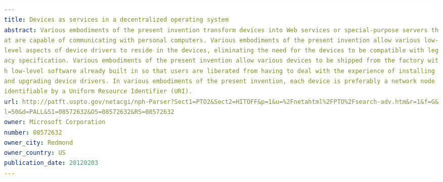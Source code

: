 ```yaml
---
title: Devices as services in a decentralized operating system
abstract: Various embodiments of the present invention transform devices into Web services or special-purpose servers that are capable of communicating with personal computers. Various embodiments of the present invention allow various low-level aspects of device drivers to reside in the devices, eliminating the need for the devices to be compatible with legacy specification. Various embodiments of the present invention allow various devices to be shipped from the factory with low-level software already built in so that users are liberated from having to deal with the experience of installing and upgrading device drivers. In various embodiments of the present invention, each device is preferably a network node identifiable by a Uniform Resource Identifier (URI).
url: http://patft.uspto.gov/netacgi/nph-Parser?Sect1=PTO2&Sect2=HITOFF&p=1&u=%2Fnetahtml%2FPTO%2Fsearch-adv.htm&r=1&f=G&l=50&d=PALL&S1=08572632&OS=08572632&RS=08572632
owner: Microsoft Corporation
number: 08572632
owner_city: Redmond
owner_country: US
publication_date: 20120203
---
```

